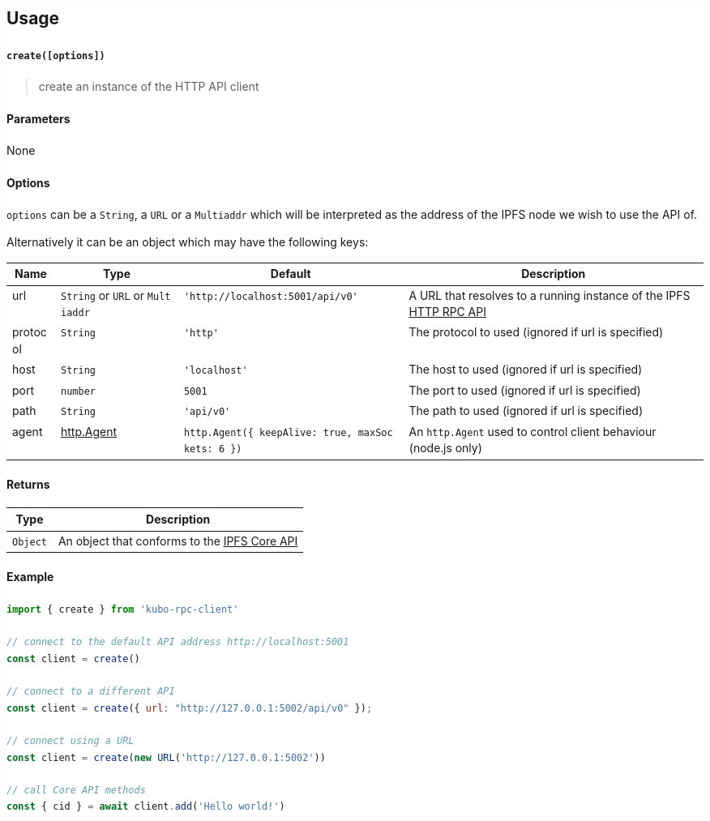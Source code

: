 ## Usage

#### `create([options])`

> create an instance of the HTTP API client

#### Parameters

None

#### Options

`options` can be a `String`, a `URL` or a `Multiaddr` which will be interpreted as the address of the IPFS node we wish to use the API of.

Alternatively it can be an object which may have the following keys:

| Name     | Type                                                                 | Default                                          | Description                                                                                                    |
| -------- | -------------------------------------------------------------------- | ------------------------------------------------ | -------------------------------------------------------------------------------------------------------------- |
| url      | `String` or `URL` or `Multiaddr`                                     | `'http://localhost:5001/api/v0'`                 | A URL that resolves to a running instance of the IPFS [HTTP RPC API](https://docs.ipfs.io/reference/http/api/) |
| protocol | `String`                                                             | `'http'`                                         | The protocol to used (ignored if url is specified)                                                             |
| host     | `String`                                                             | `'localhost'`                                    | The host to used (ignored if url is specified)                                                                 |
| port     | `number`                                                             | `5001`                                           | The port to used (ignored if url is specified)                                                                 |
| path     | `String`                                                             | `'api/v0'`                                       | The path to used (ignored if url is specified)                                                                 |
| agent    | [http.Agent](https://nodejs.org/api/http.html#http_class_http_agent) | `http.Agent({ keepAlive: true, maxSockets: 6 })` | An `http.Agent` used to control client behaviour (node.js only)                                                |

#### Returns

| Type     | Description                                                                                               |
| -------- | --------------------------------------------------------------------------------------------------------- |
| `Object` | An object that conforms to the [IPFS Core API](https://github.com/ipfs/js-ipfs/tree/master/docs/core-api) |

#### Example

```JavaScript
import { create } from 'kubo-rpc-client'

// connect to the default API address http://localhost:5001
const client = create()

// connect to a different API
const client = create({ url: "http://127.0.0.1:5002/api/v0" });

// connect using a URL
const client = create(new URL('http://127.0.0.1:5002'))

// call Core API methods
const { cid } = await client.add('Hello world!')
```
